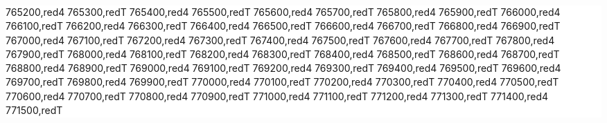 765200,red4
765300,redT
765400,red4
765500,redT
765600,red4
765700,redT
765800,red4
765900,redT
766000,red4
766100,redT
766200,red4
766300,redT
766400,red4
766500,redT
766600,red4
766700,redT
766800,red4
766900,redT
767000,red4
767100,redT
767200,red4
767300,redT
767400,red4
767500,redT
767600,red4
767700,redT
767800,red4
767900,redT
768000,red4
768100,redT
768200,red4
768300,redT
768400,red4
768500,redT
768600,red4
768700,redT
768800,red4
768900,redT
769000,red4
769100,redT
769200,red4
769300,redT
769400,red4
769500,redT
769600,red4
769700,redT
769800,red4
769900,redT
770000,red4
770100,redT
770200,red4
770300,redT
770400,red4
770500,redT
770600,red4
770700,redT
770800,red4
770900,redT
771000,red4
771100,redT
771200,red4
771300,redT
771400,red4
771500,redT